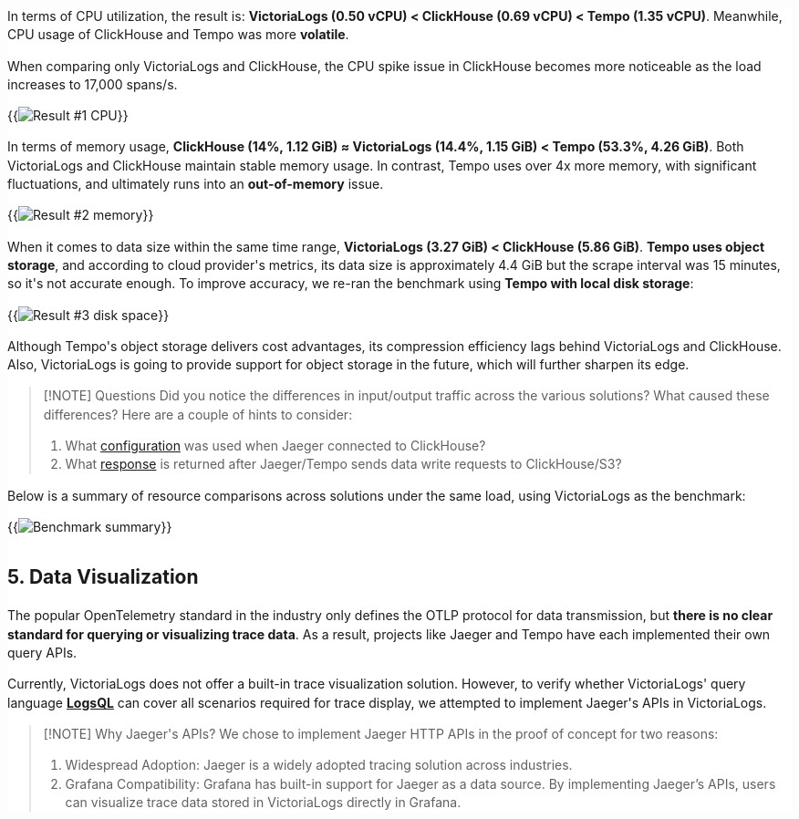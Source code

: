 In terms of CPU utilization, the result is: **VictoriaLogs (0.50 vCPU) < ClickHouse (0.69 vCPU) < Tempo (1.35 vCPU)**. Meanwhile, CPU usage of ClickHouse and Tempo was more **volatile**.

When comparing only VictoriaLogs and ClickHouse, the CPU spike issue in ClickHouse becomes more noticeable as the load increases to 17,000 spans/s.

{{<image class="img" href="/blog/dev-note-distributed-tracing/vl-ch-cpu.webp" alt="Result #1 CPU" >}}

In terms of memory usage, **ClickHouse (14%, 1.12 GiB) ≈ VictoriaLogs (14.4%, 1.15 GiB) < Tempo (53.3%, 4.26 GiB)**. Both VictoriaLogs and ClickHouse maintain stable memory usage. In contrast, Tempo uses over 4x more memory, with significant fluctuations, and ultimately runs into an **out-of-memory** issue.

{{<image class="img" href="/blog/dev-note-distributed-tracing/memory.webp" alt="Result #2 memory" >}}

When it comes to data size within the same time range, **VictoriaLogs (3.27 GiB) < ClickHouse (5.86 GiB)**. **Tempo uses object storage**, and according to cloud provider's metrics, its data size is approximately 4.4 GiB but the scrape interval was 15 minutes, so it's not accurate enough. To improve accuracy, we re-ran the benchmark using **Tempo with local disk storage**:

{{<image class="img" href="/blog/dev-note-distributed-tracing/vl-ch-tp-disk-space.webp" alt="Result #3 disk space" >}}

Although Tempo's object storage delivers cost advantages, its compression efficiency lags behind VictoriaLogs and ClickHouse. Also, VictoriaLogs is going to provide support for object storage in the future, which will further sharpen its edge.

> [!NOTE] Questions
> Did you notice the differences in input/output traffic across the various solutions? What caused these differences? Here are a couple of hints to consider:
> 1. What [configuration](https://github.com/jaegertracing/jaeger-clickhouse/blob/a31f41ba2e17358ac6dd8c5154480760d4ada0b7/storage/store.go#L142) was used when Jaeger connected to ClickHouse?
> 2. What [response](https://docs.aws.amazon.com/AmazonS3/latest/API/API_CreateMultipartUpload.html) is returned after Jaeger/Tempo sends data write requests to ClickHouse/S3?

Below is a summary of resource comparisons across solutions under the same load, using VictoriaLogs as the benchmark:

{{<image class="wide-img" href="/blog/dev-note-distributed-tracing/vl-ch-tp-comparison.webp" alt="Benchmark summary" >}}

## 5. Data Visualization

The popular OpenTelemetry standard in the industry only defines the OTLP protocol for data transmission, but **there is no clear standard for querying or visualizing trace data**. As a result, projects like Jaeger and Tempo have each implemented their own query APIs.

Currently, VictoriaLogs does not offer a built-in trace visualization solution. However, to verify whether VictoriaLogs' query language [**LogsQL**](https://docs.victoriametrics.com/victorialogs/logsql/) can cover all scenarios required for trace display, we attempted to implement Jaeger's APIs in VictoriaLogs.

> [!NOTE] Why Jaeger's APIs?
> We chose to implement Jaeger HTTP APIs in the proof of concept for two reasons:
> 1. Widespread Adoption: Jaeger is a widely adopted tracing solution across industries.
> 2. Grafana Compatibility: Grafana has built-in support for Jaeger as a data source. By implementing Jaeger’s APIs, users can visualize trace data stored in VictoriaLogs directly in Grafana.
